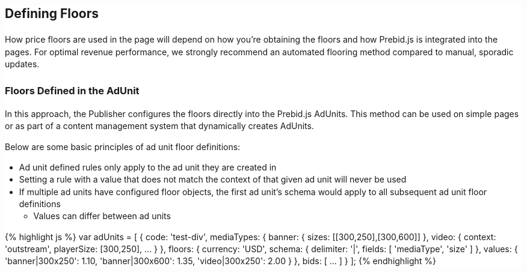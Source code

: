 
## Defining Floors

How price floors are used in the page will depend on how you’re obtaining the floors and how Prebid.js is integrated into the pages. For optimal revenue performance, we strongly recommend an automated flooring method compared to manual, sporadic updates.

### Floors Defined in the AdUnit

In this approach, the Publisher configures the floors directly into the Prebid.js AdUnits. This method can be used on simple pages or as part of a content management system that dynamically creates AdUnits.

Below are some basic principles of ad unit floor definitions:

- Ad unit defined rules only apply to the ad unit they are created in
- Setting a rule with a value that does not match the context of that given ad unit will never be used
- If multiple ad units have configured floor objects, the first ad unit’s schema would apply to all subsequent ad unit floor definitions
    - Values can differ between ad units


{% highlight js %}
 var adUnits = [
         {
             code: 'test-div',
             mediaTypes: {
                 banner: { sizes: [[300,250],[300,600]] },
                 video: {
                     context: 'outstream',
                     playerSize: [300,250],
                     ...
                 }
             },
             floors: {
                 currency: 'USD',
                 schema: {
                     delimiter: '|',
                     fields: [ 'mediaType', 'size' ]
                 },
                 values: {
                     'banner|300x250': 1.10,
                     'banner|300x600': 1.35,
                     'video|300x250': 2.00
                 }
             },
             bids: [
                 ...
             ]
         }
     ];
{% endhighlight %}

